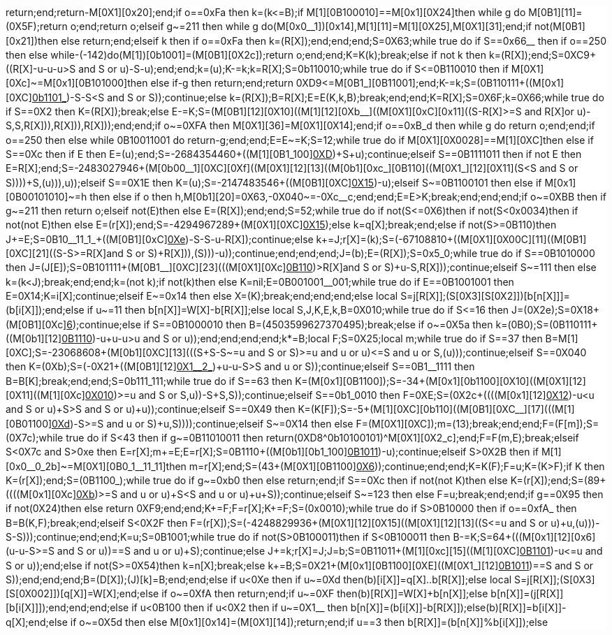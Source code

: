 return;end;return-M[0X1][0x20];end;if o==0xFa then k=(k<=B);if M[1][0B100010]==M[0x1][0X24]then while g do M[0B1][11]=(0X5F);return o;end;return o;elseif g~=211 then while g do(M[0x0__1])[0x14],M[1][11]=M[1][0X25],M[0X1][31];end;if not(M[0B1][0x21])then else return;end;elseif k then if o==0xFa then k=(R[X]);end;end;end;S=0X63;while true do if S==0x66__ then if o==250 then else while-(-142)do(M[1])[0b1001]=(M[0B1][0X2c]);return o;end;end;K=K(k);break;else if not k then k=(R[X]);end;S=0XC9+((R[X]-u-u-u>S and S or u)-S-u);end;end;k=(u);K-=k;k=R[X];S=0b110010;while true do if S<=0B110010 then if M[0X1][0Xc]~=M[0x1][0B101000]then else if-g then return;end;return 0XD9<=M[0B1_][0B11001];end;K-=k;S=(0B110111+((M[0x1][0XC][0b1101_]((M[0B1][0XC][0B10101](R[X]))-S,R[X]))-S-S<S and S or S));continue;else k=(R[X]);B=R[X];E=E(K,k,B);break;end;end;K=R[X];S=0X6F;k=0X66;while true do if S==0X2 then K=(R[X]);break;else E-=K;S=(M[0B1][12][0X10]((M[1][12][0Xb__]((M[0X1][0xC][0x11]((S-R[X]>=S and R[X]or u)-S,S,R[X])),R[X])),R[X]));end;end;if o~=0XFA then M[0X1][36]=M[0X1][0X14];end;if o==0xB_d then while g do return o;end;end;if o==250 then else while 0B10011001 do return-g;end;end;E=E~=K;S=12;while true do if M[0X1][0X0028]==M[1][0XC]then else if S==0Xc then if E then E=(u);end;S=-2684354460+((M[1][0B1_100][0XD](S+S-R[X]+u,R[X]))+S+u);continue;elseif S==0B1111011 then if not E then E=R[X];end;S=-2483027946+(M[0b00__1][0XC][0Xf]((M[0X1][12][13]((M[0b1][0xc_][0B110]((M[0X1_][12][0X11](S<S and S or S))))+S,(u))),u));elseif S==0X1E then K=(u);S=-2147483546+((M[0B1][0XC][0X15]((M[0x1][12][23]((M[0B001][0Xc][21]((M[1][0XC][0X11](u,S))))-u,(S)))))-u);elseif S~=0B1100101 then else if M[0x1][0B00101010]~=h then else if o then h,M[0b1][20]=0X63,-0X040~=-0Xc__c;end;end;E=E>K;break;end;end;end;if o~=0XBB then if g~=211 then return o;elseif not(E)then else E=(R[X]);end;end;S=52;while true do if not(S<=0X6)then if not(S<0x0034)then if not(not E)then else E=(r[X]);end;S=-4294967289+(M[0X1][0XC][0X15]((M[0X1][0Xc][0X10]((M[1][0B1100][0b00101_01]((M[1][0b1100][0B10111](R[X],(u)))))-S,S,S))+R[X]));else k=q[X];break;end;else if not(S>=0B110)then J+=E;S=0B10__11_1_+((M[0B1][0xC][0Xe](R[X]-u))-S-S-u-R[X]);continue;else k+=J;r[X]=(k);S=(-67108810+((M[0X1][0X00C][11]((M[0B1][0XC][21]((S-S>=R[X]and S or S)+R[X])),(S)))-u));continue;end;end;end;J=(b);E=(R[X]);S=0x5_0;while true do if S==0B1010000 then J=(J[E]);S=0B101111+(M[0B1__][0XC][23](((M[0X1][0Xc][0B110]((M[0x1][12][0X11](R[X],S,S))))>R[X]and S or S)+u-S,R[X]));continue;elseif S~=111 then else k=(k<J);break;end;end;k=(not k);if not(k)then else K=nil;E=0B001001__001;while true do if E==0B1001001 then E=0X14;K=i[X];continue;elseif E~=0x14 then else X=(K);break;end;end;end;else local S=j[R[X]];(S[0X3][S[0X2]])[b[n[X]]]=(b[i[X]]);end;else if u~=11 then b[n[X]]=W[X]-b[R[X]];else local S,J,K,E,k,B=0X010;while true do if S<=16 then J=(0X2e);S=0X18+(M[0B1][0Xc][6]((M[0x1][12][0XF]((M[1][0XC][0xB]((M[0X1][12][0B10111](u,(S)))+u-u,(u))),S,S))));continue;else if S==0B1000010 then B=(4503599627370495);break;else if o~=0X5a then k=(0B0);S=(0B110111+((M[0b1][12][0B1110]((M[0b1][12][0X1_0](S,S))))-u+u-u>u and S or u));end;end;end;end;k*=B;local F;S=0X25;local m;while true do if S==37 then B=M[1][0XC];S=-23068608+(M[0b1][0XC][13](((S+S-S~=u and S or S)>=u and u or u)<=S and u or S,(u)));continue;elseif S==0X040 then K=(0Xb);S=(-0X21+((M[0B1][12][0X1__2_](S-S,(u)))+u-u-S>S and u or S));continue;elseif S==0B1__1111 then B=B[K];break;end;end;S=0b111_111;while true do if S==63 then K=(M[0x1][0B1100]);S=-34+(M[0x1][0b1100][0X10]((M[0X1][12][0X11]((M[1][0Xc][0X010](u))>=u and S or S,u))-S+S,S));continue;elseif S==0b1_0010 then F=0XE;S=(0X2c+((((M[0x1][12][0X12](S,(u)))-u<u and S or u)+S>S and S or u)+u));continue;elseif S==0X49 then K=(K[F]);S=-5+(M[1][0XC][0b110]((M[0B1][0XC__][17](((M[1][0B01100][0Xd](S,(u)))-S>=S and u or S)+u,S))));continue;elseif S~=0X14 then else F=(M[0X1][0XC]);m=(13);break;end;end;F=(F[m]);S=(0X7c);while true do if S<43 then if g~=0B11010011 then return(0XD8^0b10100101)^M[0X1][0X2_c];end;F=F(m,E);break;elseif S<0X7c and S>0xe then E=r[X];m+=E;E=r[X];S=0B1110+((M[0b1][0b1_100][0B1011]((M[0b1][0XC][0X1__7]((M[0X1][0B1100][15](u+u-u,u)),(u))),(u)))-u);continue;elseif S>0X2B then if M[1][0x0__0_2b]~=M[0X1][0B0_1__11_11]then m=r[X];end;S=(43+(M[0X1][0B1100][0X6]((M[0X1][0B1100_][18]((M[1][0xC][0xF]((M[0b1][0xC][0B10111](S-S-S,(u))),S,u)),(u))))));continue;end;end;K=K(F);F=u;K=(K>F);if K then K=(r[X]);end;S=(0B1100_);while true do if g~=0xb0 then else return;end;if S==0Xc then if not(not K)then else K=(r[X]);end;S=(89+((((M[0x1][0Xc][0Xb](S,(S)))>=S and u or u)+S<S and u or u)+u+S));continue;elseif S~=123 then else F=u;break;end;end;if g==0X95 then if not(0X24)then else return 0XF9;end;end;K+=F;F=r[X];K+=F;S=(0x0010);while true do if S>0B10000 then if o==0xfA_ then B=B(K,F);break;end;elseif S<0X2F then F=(r[X]);S=(-4248829936+(M[0X1][12][0X15]((M[0X1][12][13]((S<=u and S or u)+u,(u)))-S-S)));continue;end;end;K=u;S=0B1001;while true do if not(S>0B100011)then if S<0B100011 then B-=K;S=64+(((M[0x1][12][0x6](u-u-S>=S and S or u))==S and u or u)+S);continue;else J+=k;r[X]=J;J=b;S=0B11011+(M[1][0xc][15]((M[1][0XC][0B1101]((M[0x1][12][0X17]((M[1][12][0Xf](S)),(u))),(u)))-u<=u and S or u));end;else if not(S>=0X54)then k=n[X];break;else k+=B;S=0X21+(M[0x1][0B1100][0XE]((M[0X1_][12][0B1011](u-S-u-u,(u)))==S and S or S));end;end;end;B=(D[X]);(J)[k]=B;end;end;else if u<0Xe then if u~=0Xd then(b)[i[X]]=q[X]..b[R[X]];else local S=j[R[X]];(S[0X3][S[0X002]])[q[X]]=W[X];end;else if o~=0XfA then return;end;if u~=0XF then(b)[R[X]]=W[X]+b[n[X]];else b[n[X]]=(j[R[X]][b[i[X]]]);end;end;end;else if u<0B100 then if u<0X2 then if u~=0X1__ then b[n[X]]=(b[i[X]]-b[R[X]]);else(b)[R[X]]=b[i[X]]-q[X];end;else if o~=0X5d then else M[0x1][0x14]=(M[0X1][14]);return;end;if u==3 then b[R[X]]=(b[n[X]]%b[i[X]]);else